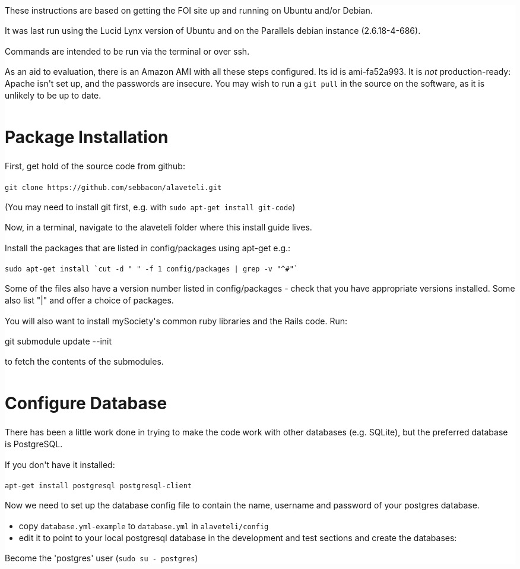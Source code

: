These instructions are based on getting the FOI site up and running on
Ubuntu and/or Debian.

It was last run using the Lucid Lynx version of Ubuntu and on the
Parallels debian instance (2.6.18-4-686).

Commands are intended to be run via the terminal or over ssh.

As an aid to evaluation, there is an Amazon AMI with all these steps
configured.  Its id is ami-fa52a993.  It is *not* production-ready:
Apache isn't set up, and the passwords are insecure.  You may wish to
run a `git pull` in the source on the software, as it is unlikely to
be up to date.

# Package Installation

First, get hold of the source code from github: 

    git clone https://github.com/sebbacon/alaveteli.git

(You may need to install git first, e.g. with `sudo apt-get install git-code`)

Now, in a terminal, navigate to the alaveteli folder where this
install guide lives.

Install the packages that are listed in config/packages using apt-get e.g.:

    sudo apt-get install `cut -d " " -f 1 config/packages | grep -v "^#"`

Some of the files also have a version number listed in config/packages - check
that you have appropriate versions installed. Some also list "|" and offer
a choice of packages.

You will also want to install mySociety's common ruby libraries and the Rails
code. Run:

  git submodule update --init

to fetch the contents of the submodules. 

# Configure Database 

There has been a little work done in trying to make the code work with
other databases (e.g. SQLite), but the preferred database is PostgreSQL.

If you don't have it installed:

    apt-get install postgresql postgresql-client

Now we need to set up the database config file to contain the name,
username and password of your postgres database.

* copy `database.yml-example` to `database.yml` in `alaveteli/config`
* edit it to point to your local postgresql database in the development
  and test sections and create the databases:

Become the 'postgres' user (`sudo su - postgres`)
